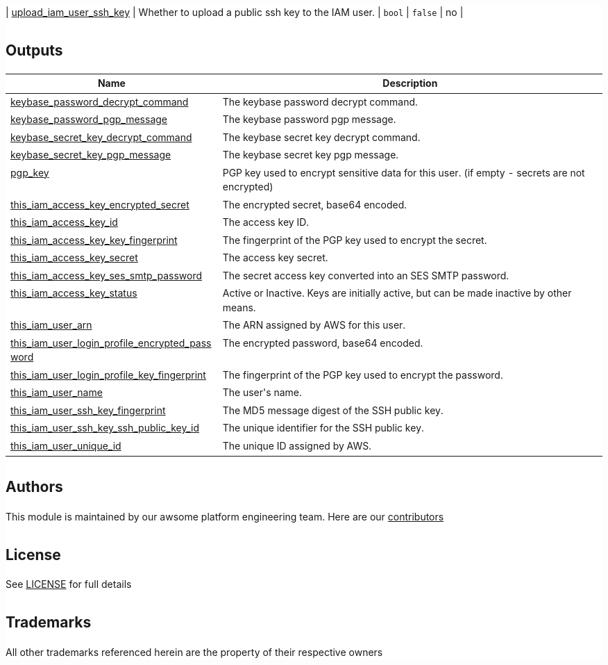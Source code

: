 | <a name="input_upload_iam_user_ssh_key"></a> [upload_iam_user_ssh_key](#input_upload_iam_user_ssh_key) | Whether to upload a public ssh key to the IAM user. | `bool` | `false` | no |

## Outputs
| Name | Description |
|------|-------------|
| <a name="output_keybase_password_decrypt_command"></a> [keybase_password_decrypt_command](#output_keybase_password_decrypt_command) | The keybase password decrypt command. |
| <a name="output_keybase_password_pgp_message"></a> [keybase_password_pgp_message](#output_keybase_password_pgp_message) | The keybase password pgp message. |
| <a name="output_keybase_secret_key_decrypt_command"></a> [keybase_secret_key_decrypt_command](#output_keybase_secret_key_decrypt_command) | The keybase secret key decrypt command. |
| <a name="output_keybase_secret_key_pgp_message"></a> [keybase_secret_key_pgp_message](#output_keybase_secret_key_pgp_message) | The keybase secret key pgp message. |
| <a name="output_pgp_key"></a> [pgp_key](#output_pgp_key) | PGP key used to encrypt sensitive data for this user. (if empty - secrets are not encrypted) |
| <a name="output_this_iam_access_key_encrypted_secret"></a> [this_iam_access_key_encrypted_secret](#output_this_iam_access_key_encrypted_secret) | The encrypted secret, base64 encoded. |
| <a name="output_this_iam_access_key_id"></a> [this_iam_access_key_id](#output_this_iam_access_key_id) | The access key ID. |
| <a name="output_this_iam_access_key_key_fingerprint"></a> [this_iam_access_key_key_fingerprint](#output_this_iam_access_key_key_fingerprint) | The fingerprint of the PGP key used to encrypt the secret. |
| <a name="output_this_iam_access_key_secret"></a> [this_iam_access_key_secret](#output_this_iam_access_key_secret) | The access key secret. |
| <a name="output_this_iam_access_key_ses_smtp_password"></a> [this_iam_access_key_ses_smtp_password](#output_this_iam_access_key_ses_smtp_password) | The secret access key converted into an SES SMTP password. |
| <a name="output_this_iam_access_key_status"></a> [this_iam_access_key_status](#output_this_iam_access_key_status) | Active or Inactive. Keys are initially active, but can be made inactive by other means. |
| <a name="output_this_iam_user_arn"></a> [this_iam_user_arn](#output_this_iam_user_arn) | The ARN assigned by AWS for this user. |
| <a name="output_this_iam_user_login_profile_encrypted_password"></a> [this_iam_user_login_profile_encrypted_password](#output_this_iam_user_login_profile_encrypted_password) | The encrypted password, base64 encoded. |
| <a name="output_this_iam_user_login_profile_key_fingerprint"></a> [this_iam_user_login_profile_key_fingerprint](#output_this_iam_user_login_profile_key_fingerprint) | The fingerprint of the PGP key used to encrypt the password. |
| <a name="output_this_iam_user_name"></a> [this_iam_user_name](#output_this_iam_user_name) | The user's name. |
| <a name="output_this_iam_user_ssh_key_fingerprint"></a> [this_iam_user_ssh_key_fingerprint](#output_this_iam_user_ssh_key_fingerprint) | The MD5 message digest of the SSH public key. |
| <a name="output_this_iam_user_ssh_key_ssh_public_key_id"></a> [this_iam_user_ssh_key_ssh_public_key_id](#output_this_iam_user_ssh_key_ssh_public_key_id) | The unique identifier for the SSH public key. |
| <a name="output_this_iam_user_unique_id"></a> [this_iam_user_unique_id](#output_this_iam_user_unique_id) | The unique ID assigned by AWS. |

## Authors
This module is maintained by our awsome platform engineering team. Here are our [contributors](https://github.com/LaunchRack/terraform-aws-iam-user/graphs/contributors)

## License
See [LICENSE](https://github.com/LaunchRack/terraform-aws-iam-user/blob/master/LICENSE) for full details

## Trademarks
All other trademarks referenced herein are the property of their respective owners

